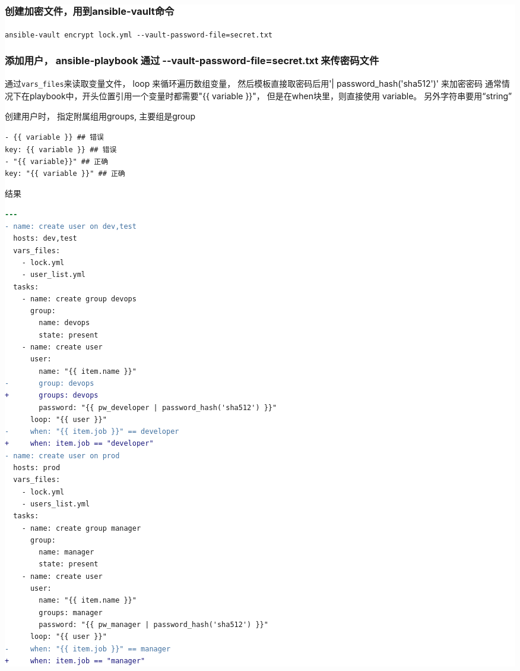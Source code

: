 ### 创建加密文件，用到ansible-vault命令

```
ansible-vault encrypt lock.yml --vault-password-file=secret.txt 
```

### 添加用户， ansible-playbook 通过 --vault-password-file=secret.txt 来传密码文件

通过`vars_files`来读取变量文件， loop 来循环遍历数组变量， 然后模板直接取密码后用'| password_hash('sha512')' 来加密密码
通常情况下在playbook中，开头位置引用一个变量时都需要"{{ variable }}"， 但是在when块里，则直接使用 variable。 另外字符串要用“string”  

创建用户时， 指定附属组用groups, 主要组是group

```
- {{ variable }} ## 错误
key: {{ variable }} ## 错误
- "{{ variable}}" ## 正确
key: "{{ variable }}" ## 正确
```

结果
```diff
---
- name: create user on dev,test
  hosts: dev,test
  vars_files:
    - lock.yml
    - user_list.yml
  tasks:
    - name: create group devops
      group:
        name: devops
        state: present
    - name: create user 
      user:
        name: "{{ item.name }}"
-       group: devops
+       groups: devops        
        password: "{{ pw_developer | password_hash('sha512') }}"
      loop: "{{ user }}"
-     when: "{{ item.job }}" == developer
+     when: item.job == "developer"
- name: create user on prod
  hosts: prod
  vars_files:
    - lock.yml
    - users_list.yml
  tasks:
    - name: create group manager
      group:
        name: manager
        state: present
    - name: create user
      user:
        name: "{{ item.name }}"
        groups: manager
        password: "{{ pw_manager | password_hash('sha512') }}"
      loop: "{{ user }}"
-     when: "{{ item.job }}" == manager
+     when: item.job == "manager"
```
      
